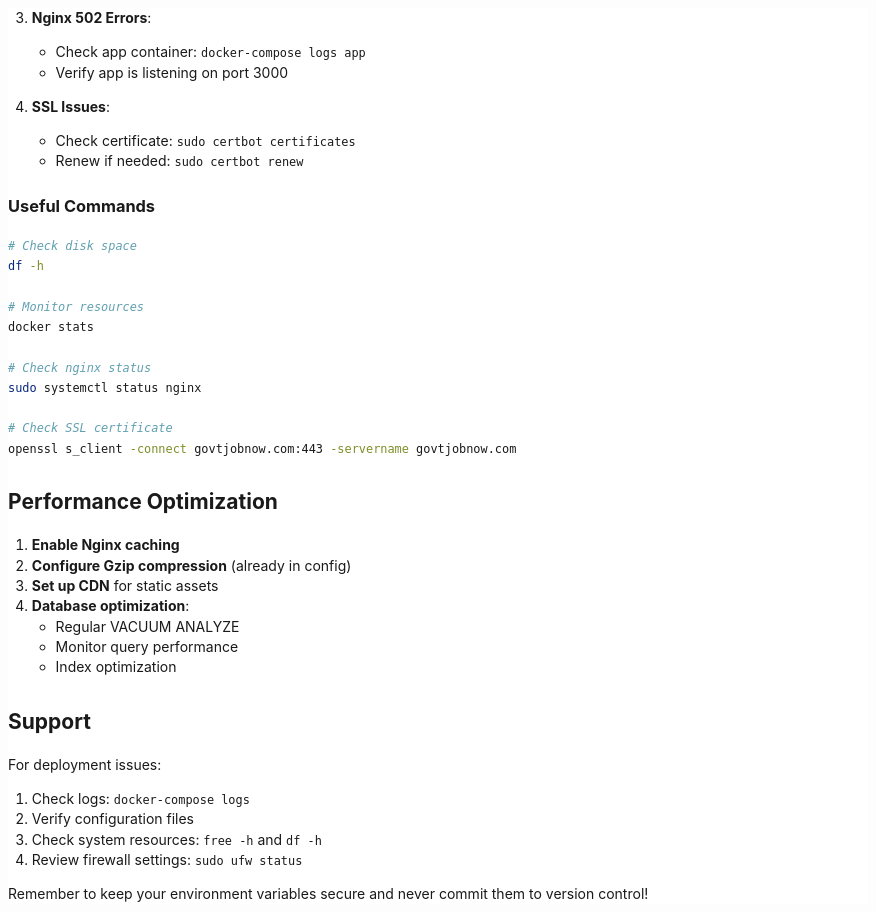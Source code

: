 3. **Nginx 502 Errors**:
   - Check app container: `docker-compose logs app`
   - Verify app is listening on port 3000

4. **SSL Issues**:
   - Check certificate: `sudo certbot certificates`
   - Renew if needed: `sudo certbot renew`

### Useful Commands

```bash
# Check disk space
df -h

# Monitor resources
docker stats

# Check nginx status  
sudo systemctl status nginx

# Check SSL certificate
openssl s_client -connect govtjobnow.com:443 -servername govtjobnow.com
```

## Performance Optimization

1. **Enable Nginx caching**
2. **Configure Gzip compression** (already in config)
3. **Set up CDN** for static assets
4. **Database optimization**:
   - Regular VACUUM ANALYZE
   - Monitor query performance
   - Index optimization

## Support

For deployment issues:
1. Check logs: `docker-compose logs`
2. Verify configuration files
3. Check system resources: `free -h` and `df -h`
4. Review firewall settings: `sudo ufw status`

Remember to keep your environment variables secure and never commit them to version control!